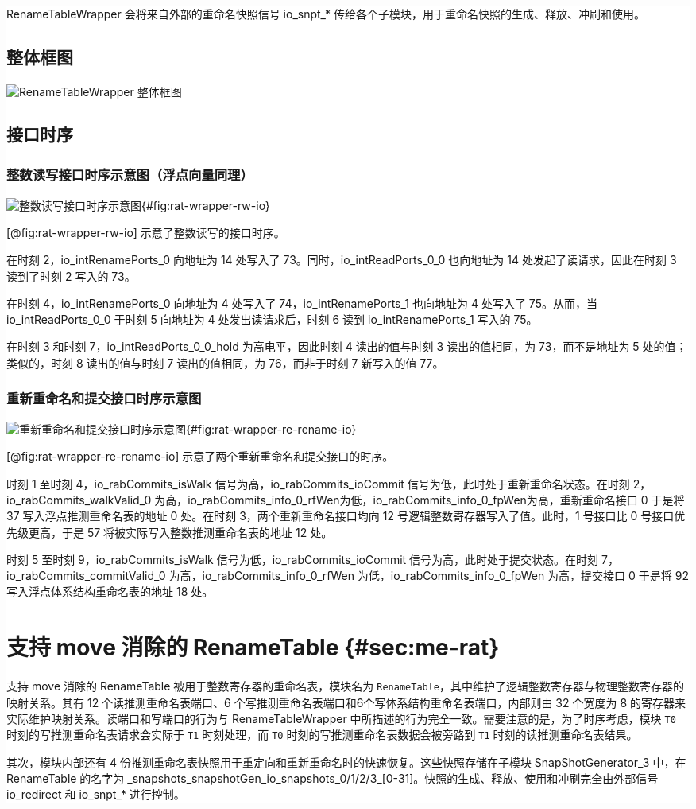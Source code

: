 RenameTableWrapper 会将来自外部的重命名快照信号 io\_snpt\_\* 传给各个子模块，用于重命名快照的生成、释放、冲刷和使用。

## 整体框图

![RenameTableWrapper 整体框图](./figure/RenameTableWrapper.svg)

## 接口时序

### 整数读写接口时序示意图（浮点向量同理）

![整数读写接口时序示意图](./figure/RAT-Wrapper-RW-IO.svg){#fig:rat-wrapper-rw-io}

[@fig:rat-wrapper-rw-io] 示意了整数读写的接口时序。

在时刻 2，io\_intRenamePorts\_0 向地址为 14 处写入了 73。同时，io\_intReadPorts\_0\_0 也向地址为 14
处发起了读请求，因此在时刻 3 读到了时刻 2 写入的 73。

在时刻 4，io\_intRenamePorts\_0 向地址为 4 处写入了 74，io\_intRenamePorts\_1 也向地址为 4 处写入了
75。从而，当 io\_intReadPorts\_0\_0 于时刻 5 向地址为 4 处发出读请求后，时刻 6 读到
io\_intRenamePorts\_1 写入的 75。

在时刻 3 和时刻 7，io\_intReadPorts\_0\_0\_hold 为高电平，因此时刻 4 读出的值与时刻 3 读出的值相同，为
73，而不是地址为 5 处的值；类似的，时刻 8 读出的值与时刻 7 读出的值相同，为 76，而非于时刻 7 新写入的值 77。

### 重新重命名和提交接口时序示意图

![重新重命名和提交接口时序示意图](./figure/RAT-Wrapper-Re-Rename-IO.svg){#fig:rat-wrapper-re-rename-io}

[@fig:rat-wrapper-re-rename-io] 示意了两个重新重命名和提交接口的时序。

时刻 1 至时刻 4，io\_rabCommits\_isWalk 信号为高，io\_rabCommits\_ioCommit
信号为低，此时处于重新重命名状态。在时刻 2，io\_rabCommits\_walkValid\_0
为高，io\_rabCommits\_info\_0\_rfWen为低，io\_rabCommits\_info\_0\_fpWen为高，重新重命名接口 0
于是将 37 写入浮点推测重命名表的地址 0 处。在时刻 3，两个重新重命名接口均向 12 号逻辑整数寄存器写入了值。此时，1 号接口比 0
号接口优先级更高，于是 57 将被实际写入整数推测重命名表的地址 12 处。

时刻 5 至时刻 9，io\_rabCommits\_isWalk 信号为低，io\_rabCommits\_ioCommit
信号为高，此时处于提交状态。在时刻 7，io\_rabCommits\_commitValid\_0
为高，io\_rabCommits\_info\_0\_rfWen 为低，io\_rabCommits\_info\_0\_fpWen 为高，提交接口 0
于是将 92 写入浮点体系结构重命名表的地址 18 处。

# 支持 move 消除的 RenameTable {#sec:me-rat}

支持 move 消除的 RenameTable 被用于整数寄存器的重命名表，模块名为
`RenameTable`，其中维护了逻辑整数寄存器与物理整数寄存器的映射关系。其有 12 个读推测重命名表端口、6
个写推测重命名表端口和6个写体系结构重命名表端口，内部则由 32 个宽度为 8 的寄存器来实际维护映射关系。读端口和写端口的行为与
RenameTableWrapper 中所描述的行为完全一致。需要注意的是，为了时序考虑，模块 `T0` 时刻的写推测重命名表请求会实际于 `T1`
时刻处理，而 `T0` 时刻的写推测重命名表数据会被旁路到 `T1` 时刻的读推测重命名表结果。

其次，模块内部还有 4 份推测重命名表快照用于重定向和重新重命名时的快速恢复。这些快照存储在子模块 SnapShotGenerator\_3 中，在
RenameTable 的名字为
\_snapshots\_snapshotGen\_io\_snapshots_0/1/2/3\_[0-31]。快照的生成、释放、使用和冲刷完全由外部信号
io\_redirect 和 io\_snpt\_\* 进行控制。
